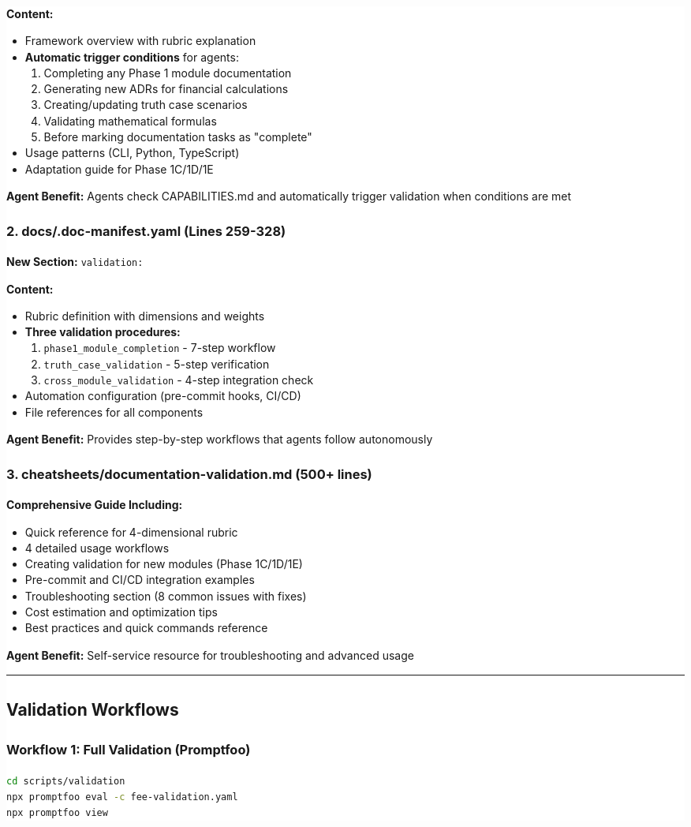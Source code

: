 **Content:**

- Framework overview with rubric explanation
- **Automatic trigger conditions** for agents:
  1. Completing any Phase 1 module documentation
  2. Generating new ADRs for financial calculations
  3. Creating/updating truth case scenarios
  4. Validating mathematical formulas
  5. Before marking documentation tasks as "complete"
- Usage patterns (CLI, Python, TypeScript)
- Adaptation guide for Phase 1C/1D/1E

**Agent Benefit:** Agents check CAPABILITIES.md and automatically trigger
validation when conditions are met

### 2. docs/.doc-manifest.yaml (Lines 259-328)

**New Section:** `validation:`

**Content:**

- Rubric definition with dimensions and weights
- **Three validation procedures:**
  1. `phase1_module_completion` - 7-step workflow
  2. `truth_case_validation` - 5-step verification
  3. `cross_module_validation` - 4-step integration check
- Automation configuration (pre-commit hooks, CI/CD)
- File references for all components

**Agent Benefit:** Provides step-by-step workflows that agents follow
autonomously

### 3. cheatsheets/documentation-validation.md (500+ lines)

**Comprehensive Guide Including:**

- Quick reference for 4-dimensional rubric
- 4 detailed usage workflows
- Creating validation for new modules (Phase 1C/1D/1E)
- Pre-commit and CI/CD integration examples
- Troubleshooting section (8 common issues with fixes)
- Cost estimation and optimization tips
- Best practices and quick commands reference

**Agent Benefit:** Self-service resource for troubleshooting and advanced usage

---

## Validation Workflows

### Workflow 1: Full Validation (Promptfoo)

```bash
cd scripts/validation
npx promptfoo eval -c fee-validation.yaml
npx promptfoo view
```
